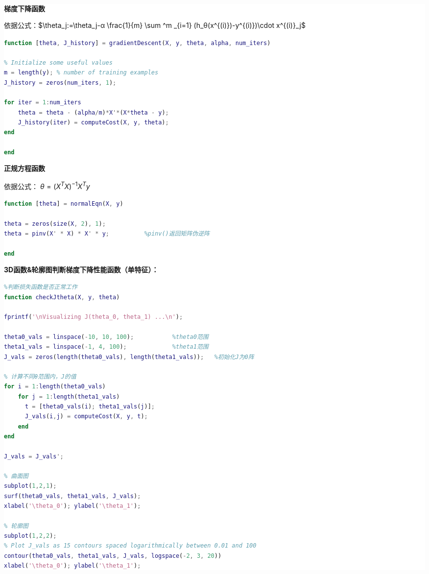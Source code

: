 

**梯度下降函数**

依据公式：$\theta_j:=\theta_j-α \frac{1}{m} \sum ^m _{i=1} (h_θ(x^{(i)})-y^{(i)})\cdot x^{(i)}_j$ 

```matlab
function [theta, J_history] = gradientDescent(X, y, theta, alpha, num_iters)

% Initialize some useful values
m = length(y); % number of training examples
J_history = zeros(num_iters, 1);

for iter = 1:num_iters
    theta = theta - (alpha/m)*X'*(X*theta - y);
    J_history(iter) = computeCost(X, y, theta);
end

end
```



**正规方程函数**

依据公式： $\theta=(X^TX)^{-1}X^Ty$

```matlab
function [theta] = normalEqn(X, y)

theta = zeros(size(X, 2), 1);
theta = pinv(X' * X) * X' * y;			%pinv()返回矩阵伪逆阵

end
```



**3D函数&轮廓图判断梯度下降性能函数（单特征）：**

```matlab
%判断损失函数是否正常工作
function checkJtheta(X, y, theta)

fprintf('\nVisualizing J(theta_0, theta_1) ...\n');

theta0_vals = linspace(-10, 10, 100);			%theta0范围
theta1_vals = linspace(-1, 4, 100);				%theta1范围
J_vals = zeros(length(theta0_vals), length(theta1_vals));	%初始化J为0阵

% 计算不同θ范围内，J的值
for i = 1:length(theta0_vals)
    for j = 1:length(theta1_vals)
	  t = [theta0_vals(i); theta1_vals(j)];
	  J_vals(i,j) = computeCost(X, y, t);
    end
end

J_vals = J_vals';

% 曲面图
subplot(1,2,1);
surf(theta0_vals, theta1_vals, J_vals);
xlabel('\theta_0'); ylabel('\theta_1');

% 轮廓图
subplot(1,2,2);
% Plot J_vals as 15 contours spaced logarithmically between 0.01 and 100
contour(theta0_vals, theta1_vals, J_vals, logspace(-2, 3, 20))
xlabel('\theta_0'); ylabel('\theta_1');
```